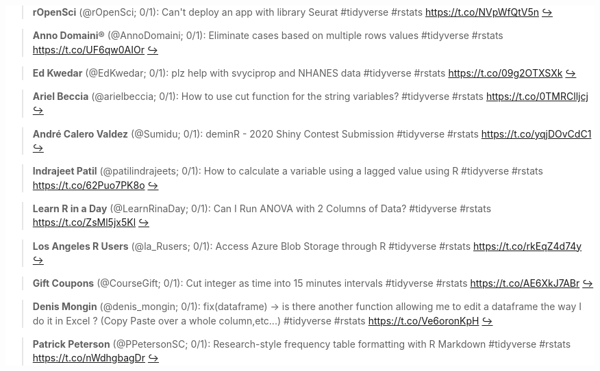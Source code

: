 


> **rOpenSci** (@rOpenSci; 0/1): Can't deploy an app with library Seurat #tidyverse #rstats https://t.co/NVpWfQtV5n  [&#8618;](https://twitter.com/dataandme/status/1238214493311848448)




> **Anno Domaini®** (@AnnoDomaini; 0/1): Eliminate cases based on multiple rows values #tidyverse #rstats https://t.co/UF6qw0AIOr  [&#8618;](https://twitter.com/dataandme/status/1238214492510720002)




> **Ed Kwedar** (@EdKwedar; 0/1): plz help with svyciprop and NHANES data #tidyverse #rstats https://t.co/09g2OTXSXk  [&#8618;](https://twitter.com/dataandme/status/1238282435445612544)




> **Ariel Beccia** (@arielbeccia; 0/1): How to use cut function for the string variables? #tidyverse #rstats https://t.co/0TMRClljcj  [&#8618;](https://twitter.com/dataandme/status/1238234617402007553)




> **André Calero Valdez** (@Sumidu; 0/1): deminR - 2020 Shiny Contest Submission #tidyverse #rstats https://t.co/yqjDOvCdC1  [&#8618;](https://twitter.com/dataandme/status/1238217013987852288)




> **Indrajeet Patil** (@patilindrajeets; 0/1): How to calculate a variable using a lagged value using R #tidyverse #rstats https://t.co/62Puo7PK8o  [&#8618;](https://twitter.com/dataandme/status/1238269853531807745)




> **Learn R in a Day** (@LearnRinaDay; 0/1): Can I Run ANOVA with 2 Columns of Data? #tidyverse #rstats https://t.co/ZsMl5jx5Kl  [&#8618;](https://twitter.com/dataandme/status/1238206936245551131)




> **Los Angeles R Users** (@la_Rusers; 0/1): Access Azure Blob Storage through R #tidyverse #rstats https://t.co/rkEqZ4d74y  [&#8618;](https://twitter.com/dataandme/status/1238273626660618241)




> **Gift Coupons** (@CourseGift; 0/1): Cut integer as time into 15 minutes intervals #tidyverse #rstats https://t.co/AE6XkJ7ABr  [&#8618;](https://twitter.com/dataandme/status/1238264825484115969)




> **Denis Mongin** (@denis_mongin; 0/1): fix(dataframe) -&gt; is there another function allowing me to edit a dataframe the way I do it in Excel ? (Copy Paste over a whole column,etc...) #tidyverse #rstats https://t.co/Ve6oronKpH  [&#8618;](https://twitter.com/dataandme/status/1238210715317657600)




> **Patrick Peterson** (@PPetersonSC; 0/1): Research-style frequency table formatting with R Markdown #tidyverse #rstats https://t.co/nWdhgbagDr  [&#8618;](https://twitter.com/dataandme/status/1238215772641677314)

